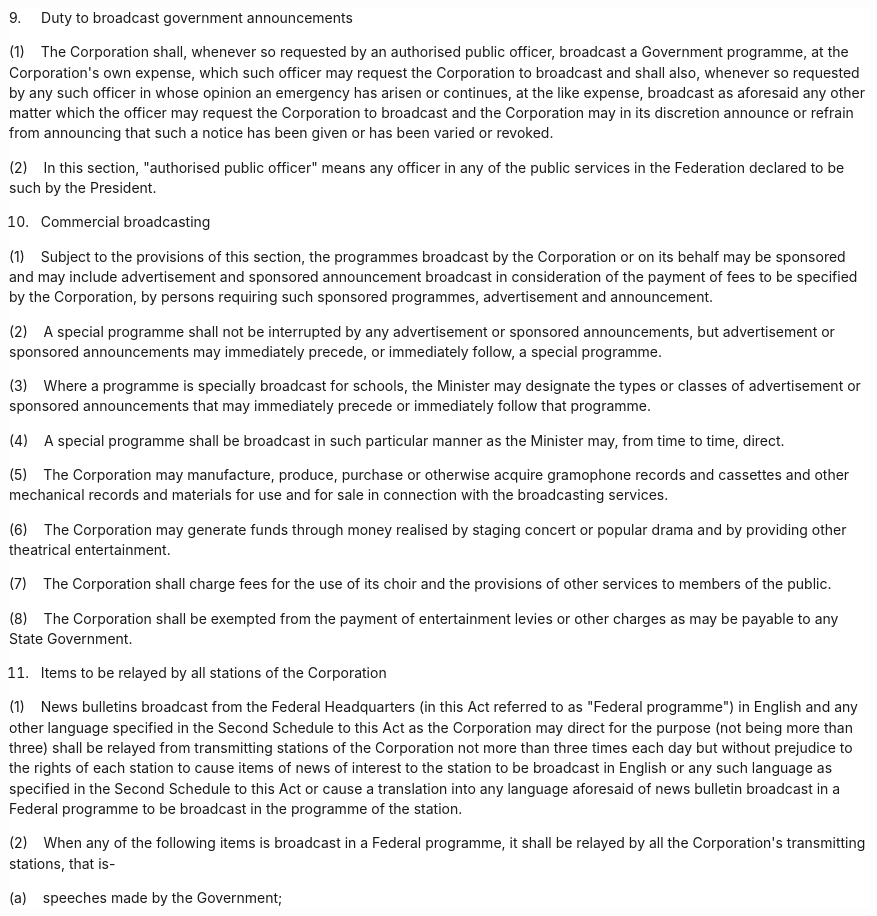 9.     Duty to broadcast government announcements

(1)    The Corporation shall, whenever so requested by an authorised public officer, broadcast a Government programme, at the Corporation's own expense, which such officer may request the Corporation to broadcast and shall also, whenever so requested by any such officer in whose opinion an emergency has arisen or continues, at the like expense, broadcast as aforesaid any other matter which the officer may request the Corporation to broadcast and the Corporation may in its discretion announce or refrain from announcing that such a notice has been given or has been varied or revoked.

(2)    In this section, "authorised public officer" means any officer in any of the public services in the Federation declared to be such by the President.

10.   Commercial broadcasting

(1)    Subject to the provisions of this section, the programmes broadcast by the Corporation or on its behalf may be sponsored and may include advertisement and sponsored announcement broadcast in consideration of the payment of fees to be specified by the Corporation, by persons requiring such sponsored programmes, advertisement and announcement.

(2)    A special programme shall not be interrupted by any advertisement or sponsored announcements, but advertisement or sponsored announcements may immediately precede, or immediately follow, a special programme.

(3)    Where a programme is specially broadcast for schools, the Minister may designate the types or classes of advertisement or sponsored announcements that may immediately precede or immediately follow that programme.

(4)    A special programme shall be broadcast in such particular manner as the Minister may, from time to time, direct.

(5)    The Corporation may manufacture, produce, purchase or otherwise acquire gramophone records and cassettes and other mechanical records and materials for use and for sale in connection with the broadcasting services.

(6)    The Corporation may generate funds through money realised by staging concert or popular drama and by providing other theatrical entertainment.

(7)    The Corporation shall charge fees for the use of its choir and the provisions of other services to members of the public.

(8)    The Corporation shall be exempted from the payment of entertainment levies or other charges as may be payable to any State Government.

11.   Items to be relayed by all stations of the Corporation

(1)    News bulletins broadcast from the Federal Headquarters (in this Act referred to as "Federal programme") in English and any other language specified in the Second Schedule to this Act as the Corporation may direct for the purpose (not being more than three) shall be relayed from transmitting stations of the Corporation not more than three times each day but without prejudice to the rights of each station to cause items of news of interest to the station to be broadcast in English or any such language as specified in the Second Schedule to this Act or cause a translation into any language aforesaid of news bulletin broadcast in a Federal programme to be broadcast in the programme of the station.

(2)    When any of the following items is broadcast in a Federal programme, it shall be relayed by all the Corporation's transmitting stations, that is-

(a)    speeches made by the Government;
